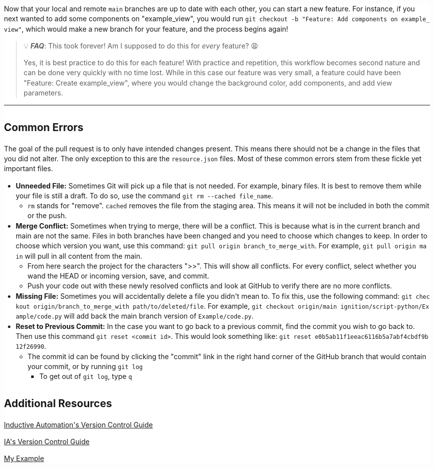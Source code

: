 Now that your local and remote `main` branches are up to date with each other, you can start a new feature. For instance, if you next wanted to add some components on "example_view", you would run `git checkout -b "Feature: Add components on example_view"`, which would make a new branch for your feature, and the process begins again!

> :bulb: **_FAQ_**: This took forever! Am I supposed to do this for _every_ feature? :weary:
>
> Yes, it is best practice to do this for each feature! With practice and repetition, this workflow becomes second nature and can be done very quickly with no time lost. While in this case our feature was very small, a feature could have been "Feature: Create example_view", where you would change the background color, add components, and add view parameters.

---

## Common Errors

The goal of the pull request is to only have intended changes present. This means there should not be a change in the files that you did not alter. The only exception to this are the `resource.json` files. Most of these common errors stem from these fickle yet important files.

- **Unneeded File:** Sometimes Git will pick up a file that is not needed. For example, binary files. It is best to remove them while your file is still a draft. To do so, use the command `git rm --cached file_name`.
  - `rm` stands for "remove". `cached` removes the file from the staging area. This means it will not be included in both the commit or the push.
- **Merge Conflict:** Sometimes when trying to merge, there will be a conflict. This is because what is in the current branch and main are not the same. Files in both branches have been changed and you need to choose which changes to keep. In order to choose which version you want, use this command: `git pull origin branch_to_merge_with`. For example, `git pull origin main` will pull in all content from the main.
  - From here search the project for the characters ">>". This will show all conflicts. For every conflict, select whether you wand the HEAD or incoming version, save, and commit.
  - Push your code out with these newly resolved conflicts and look at GitHub to verify there are no more conflicts.
- **Missing File:** Sometimes you will accidentally delete a file you didn't mean to. To fix this, use the following command: ```git checkout origin/branch_to_merge_with path/to/deleted/file```. For example, ```git checkout origin/main ignition/script-python/Example/code.py``` will add back the main branch version of `Example/code.py`.
- **Reset to Previous Commit:** In the case you want to go back to a previous commit, find the commit you wish to go back to. Then use this command `git reset <commit id>`. This would look something like: `git reset e0b5ab11f1eeac6116b5a7abf4cbdf9b12f26990`.
  - The commit id can be found by clicking the "commit" link in the right hand corner of the GitHub branch that would contain your commit, or by running `git log`
    - To get out of `git log`, type `q`

## Additional Resources

[Inductive Automation's Version Control Guide](https://www.inductiveautomation.com/resources/article/ignition-8-deployment-best-practices#gitlab-example)

[IA's Version Control Guide](https://inductive-git.ia.local/eknorr/version-control)

[My Example](https://inductive-git.ia.local/eknorr/git-ignition-example)
